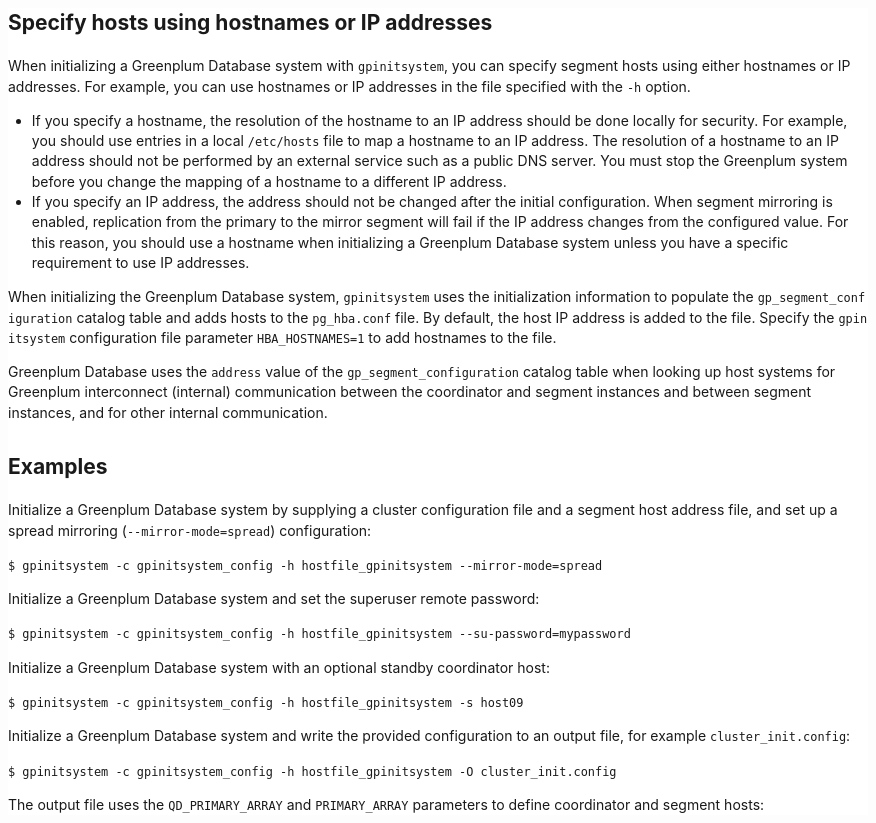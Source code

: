 

## Specify hosts using hostnames or IP addresses

When initializing a Greenplum Database system with `gpinitsystem`, you can specify segment hosts using either hostnames or IP addresses. For example, you can use hostnames or IP addresses in the file specified with the `-h` option.

- If you specify a hostname, the resolution of the hostname to an IP address should be done locally for security. For example, you should use entries in a local `/etc/hosts` file to map a hostname to an IP address. The resolution of a hostname to an IP address should not be performed by an external service such as a public DNS server. You must stop the Greenplum system before you change the mapping of a hostname to a different IP address.
- If you specify an IP address, the address should not be changed after the initial configuration. When segment mirroring is enabled, replication from the primary to the mirror segment will fail if the IP address changes from the configured value. For this reason, you should use a hostname when initializing a Greenplum Database system unless you have a specific requirement to use IP addresses.

When initializing the Greenplum Database system, `gpinitsystem` uses the initialization information to populate the `gp_segment_configuration` catalog table and adds hosts to the `pg_hba.conf` file. By default, the host IP address is added to the file. Specify the `gpinitsystem` configuration file parameter `HBA_HOSTNAMES=1` to add hostnames to the file.

Greenplum Database uses the `address` value of the `gp_segment_configuration` catalog table when looking up host systems for Greenplum interconnect (internal) communication between the coordinator and segment instances and between segment instances, and for other internal communication.

## Examples

Initialize a Greenplum Database system by supplying a cluster configuration file and a segment host address file, and set up a spread mirroring (`--mirror-mode=spread`) configuration:

```shell
$ gpinitsystem -c gpinitsystem_config -h hostfile_gpinitsystem --mirror-mode=spread
```

Initialize a Greenplum Database system and set the superuser remote password:

```shell
$ gpinitsystem -c gpinitsystem_config -h hostfile_gpinitsystem --su-password=mypassword
```

Initialize a Greenplum Database system with an optional standby coordinator host:

```shell
$ gpinitsystem -c gpinitsystem_config -h hostfile_gpinitsystem -s host09
```

Initialize a Greenplum Database system and write the provided configuration to an output file, for example `cluster_init.config`:

```shell
$ gpinitsystem -c gpinitsystem_config -h hostfile_gpinitsystem -O cluster_init.config
```

The output file uses the `QD_PRIMARY_ARRAY` and `PRIMARY_ARRAY` parameters to define coordinator and segment hosts:
